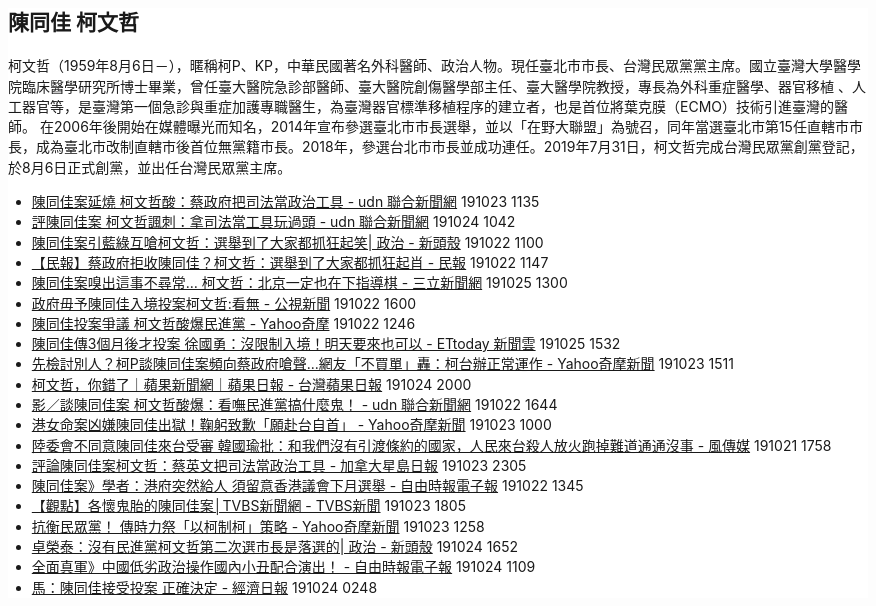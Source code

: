 ## 陳同佳 柯文哲

柯文哲（1959年8月6日－），暱稱柯P、KP，中華民國著名外科醫師、政治人物。現任臺北市市長、台灣民眾黨黨主席。國立臺灣大學醫學院臨床醫學研究所博士畢業，曾任臺大醫院急診部醫師、臺大醫院創傷醫學部主任、臺大醫學院教授，專長為外科重症醫學、器官移植 、人工器官等，是臺灣第一個急診與重症加護專職醫生，為臺灣器官標準移植程序的建立者，也是首位將葉克膜（ECMO）技術引進臺灣的醫師。
在2006年後開始在媒體曝光而知名，2014年宣布參選臺北市市長選舉，並以「在野大聯盟」為號召，同年當選臺北市第15任直轄市市長，成為臺北市改制直轄市後首位無黨籍市長。2018年，參選台北市市長並成功連任。2019年7月31日，柯文哲完成台灣民眾黨創黨登記，於8月6日正式創黨，並出任台灣民眾黨主席。
- [陳同佳案延燒 柯文哲酸：蔡政府把司法當政治工具 - udn 聯合新聞網](https://udn.com/news/story/6656/4120661 "陳同佳案延燒 柯文哲酸：蔡政府把司法當政治工具 - udn 聯合新聞網") 191023 1135
- [評陳同佳案 柯文哲諷刺：拿司法當工具玩過頭 - udn 聯合新聞網](https://udn.com/news/story/6656/4122677 "評陳同佳案 柯文哲諷刺：拿司法當工具玩過頭 - udn 聯合新聞網") 191024 1042
- [陳同佳案引藍綠互嗆柯文哲：選舉到了大家都抓狂起笑| 政治 - 新頭殼](https://newtalk.tw/news/view/2019-10-22/315100 "陳同佳案引藍綠互嗆柯文哲：選舉到了大家都抓狂起笑| 政治 - 新頭殼") 191022 1100
- [【民報】蔡政府拒收陳同佳？柯文哲：選舉到了大家都抓狂起肖 - 民報](https://www.peoplenews.tw/news/ba45580f-82c2-46e5-a59e-0b8d1b234266 "【民報】蔡政府拒收陳同佳？柯文哲：選舉到了大家都抓狂起肖 - 民報") 191022 1147
- [陳同佳案嗅出這事不尋常… 柯文哲：北京一定也在下指導棋 - 三立新聞網](https://www.setn.com/News.aspx?NewsID=624325 "陳同佳案嗅出這事不尋常… 柯文哲：北京一定也在下指導棋 - 三立新聞網") 191025 1300
- [政府毋予陳同佳入境投案柯文哲:看無 - 公視新聞](https://news.pts.org.tw/article/451385 "政府毋予陳同佳入境投案柯文哲:看無 - 公視新聞") 191022 1600
- [陳同佳投案爭議 柯文哲酸爆民進黨 - Yahoo奇摩](https://tw.news.yahoo.com/%E9%99%B3%E5%90%8C%E4%BD%B3%E6%8A%95%E6%A1%88%E7%88%AD%E8%AD%B0-%E6%9F%AF%E6%96%87%E5%93%B2%E9%85%B8%E7%88%86%E6%B0%91%E9%80%B2%E9%BB%A8-044600237.html "陳同佳投案爭議 柯文哲酸爆民進黨 - Yahoo奇摩") 191022 1246
- [陳同佳傳3個月後才投案 徐國勇：沒限制入境！明天要來也可以 - ETtoday 新聞雲](https://www.ettoday.net/news/20191025/1565271.htm "陳同佳傳3個月後才投案 徐國勇：沒限制入境！明天要來也可以 - ETtoday 新聞雲") 191025 1532
- [先檢討別人？柯P談陳同佳案頻向蔡政府嗆聲...網友「不買單」轟：柯台辦正常運作 - Yahoo奇摩新聞](https://tw.news.yahoo.com/%E5%85%88%E6%AA%A2%E8%A8%8E%E5%88%A5%E4%BA%BA-%E6%9F%AFp%E8%AB%87%E9%99%B3%E5%90%8C%E4%BD%B3%E6%A1%88%E9%A0%BB%E5%90%91%E8%94%A1%E6%94%BF%E5%BA%9C%E5%97%86%E8%81%B2-%E7%B6%B2%E5%8F%8B-%E4%B8%8D%E8%B2%B7%E5%96%AE-%E8%BD%9F-071106341.html "先檢討別人？柯P談陳同佳案頻向蔡政府嗆聲...網友「不買單」轟：柯台辦正常運作 - Yahoo奇摩新聞") 191023 1511
- [柯文哲，你錯了｜蘋果新聞網｜蘋果日報 - 台灣蘋果日報](https://tw.appledaily.com/new/realtime/20191024/1653751 "柯文哲，你錯了｜蘋果新聞網｜蘋果日報 - 台灣蘋果日報") 191024 2000
- [影／談陳同佳案 柯文哲酸爆：看嘸民進黨搞什麼鬼！ - udn 聯合新聞網](https://udn.com/news/story/120791/4119273 "影／談陳同佳案 柯文哲酸爆：看嘸民進黨搞什麼鬼！ - udn 聯合新聞網") 191022 1644
- [港女命案凶嫌陳同佳出獄！鞠躬致歉「願赴台自首」 - Yahoo奇摩新聞](https://tw.news.yahoo.com/%E6%B8%AF%E5%A5%B3%E5%91%BD%E6%A1%88%E5%85%87%E5%AB%8C%E9%99%B3%E5%90%8C%E4%BD%B3%E5%87%BA%E7%8D%84-%E9%9E%A0%E8%BA%AC%E8%87%B4%E6%AD%89-%E9%A1%98%E8%B5%B4%E5%8F%B0%E8%87%AA%E9%A6%96-012658141.html "港女命案凶嫌陳同佳出獄！鞠躬致歉「願赴台自首」 - Yahoo奇摩新聞") 191023 1000
- [陸委會不同意陳同佳來台受審 韓國瑜批：和我們沒有引渡條約的國家，人民來台殺人放火跑掉難道通通沒事 - 風傳媒](https://www.storm.mg/article/1855178 "陸委會不同意陳同佳來台受審 韓國瑜批：和我們沒有引渡條約的國家，人民來台殺人放火跑掉難道通通沒事 - 風傳媒") 191021 1758
- [評論陳同佳案柯文哲：蔡英文把司法當政治工具 - 加拿大星島日報](https://www.singtao.ca/3864866/2019-10-23/news-%E8%A9%95%E8%AB%96%E9%99%B3%E5%90%8C%E4%BD%B3%E6%A1%88++%E6%9F%AF%E6%96%87%E5%93%B2%EF%BC%9A%E8%94%A1%E8%8B%B1%E6%96%87%E6%8A%8A%E5%8F%B8%E6%B3%95%E7%95%B6%E6%94%BF%E6%B2%BB%E5%B7%A5%E5%85%B7/ "評論陳同佳案柯文哲：蔡英文把司法當政治工具 - 加拿大星島日報") 191023 2305
- [陳同佳案》學者：港府突然給人 須留意香港議會下月選舉 - 自由時報電子報](https://news.ltn.com.tw/news/politics/breakingnews/2953804 "陳同佳案》學者：港府突然給人 須留意香港議會下月選舉 - 自由時報電子報") 191022 1345
- [【觀點】各懷鬼胎的陳同佳案│TVBS新聞網 - TVBS新聞](https://news.tvbs.com.tw/politics/1222159 "【觀點】各懷鬼胎的陳同佳案│TVBS新聞網 - TVBS新聞") 191023 1805
- [抗衡民眾黨！ 傳時力祭「以柯制柯」策略 - Yahoo奇摩新聞](https://tw.news.yahoo.com/%E6%8A%97%E8%A1%A1%E6%B0%91%E7%9C%BE%E9%BB%A8-%E5%82%B3%E6%99%82%E5%8A%9B%E7%A5%AD-%E4%BB%A5%E6%9F%AF%E5%88%B6%E6%9F%AF-%E7%AD%96%E7%95%A5-045804282.html "抗衡民眾黨！ 傳時力祭「以柯制柯」策略 - Yahoo奇摩新聞") 191023 1258
- [卓榮泰：沒有民進黨柯文哲第二次選市長是落選的| 政治 - 新頭殼](https://newtalk.tw/news/view/2019-10-24/316406 "卓榮泰：沒有民進黨柯文哲第二次選市長是落選的| 政治 - 新頭殼") 191024 1652
- [全面真軍》中國低劣政治操作國內小丑配合演出！ - 自由時報電子報](https://talk.ltn.com.tw/article/breakingnews/2955932 "全面真軍》中國低劣政治操作國內小丑配合演出！ - 自由時報電子報") 191024 1109
- [馬：陳同佳接受投案 正確決定 - 經濟日報](https://money.udn.com/money/story/7307/4122349 "馬：陳同佳接受投案 正確決定 - 經濟日報") 191024 0248
